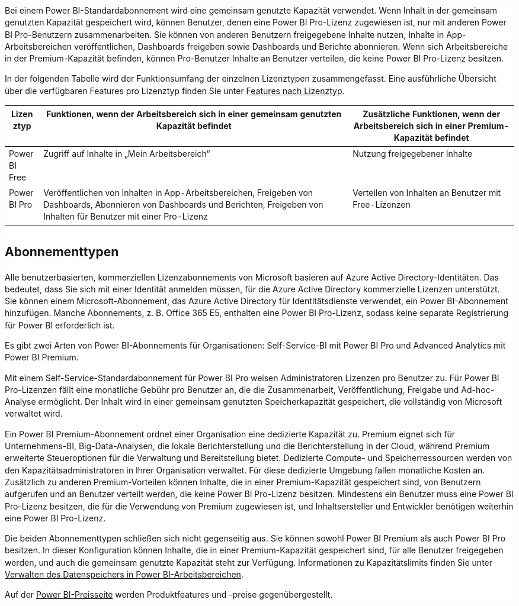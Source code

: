 Bei einem Power BI-Standardabonnement wird eine gemeinsam genutzte Kapazität verwendet. Wenn Inhalt in der gemeinsam genutzten Kapazität gespeichert wird, können Benutzer, denen eine Power BI Pro-Lizenz zugewiesen ist, nur mit anderen Power BI Pro-Benutzern zusammenarbeiten. Sie können von anderen Benutzern freigegebene Inhalte nutzen, Inhalte in App-Arbeitsbereichen veröffentlichen, Dashboards freigeben sowie Dashboards und Berichte abonnieren.  Wenn sich Arbeitsbereiche in der Premium-Kapazität befinden, können Pro-Benutzer Inhalte an Benutzer verteilen, die keine Power BI Pro-Lizenz besitzen.

In der folgenden Tabelle wird der Funktionsumfang der einzelnen Lizenztypen zusammengefasst. Eine ausführliche Übersicht über die verfügbaren Features pro Lizenztyp finden Sie unter [Features nach Lizenztyp](service-features-license-type.md).

| Lizenztyp | Funktionen, wenn der Arbeitsbereich sich in einer gemeinsam genutzten Kapazität befindet | Zusätzliche Funktionen, wenn der Arbeitsbereich sich in einer Premium-Kapazität befindet |
| --------- | ----------- | ----------- |
| Power BI Free | Zugriff auf Inhalte in „Mein Arbeitsbereich“ | Nutzung freigegebener Inhalte |
| Power BI Pro | Veröffentlichen von Inhalten in App-Arbeitsbereichen, Freigeben von Dashboards, Abonnieren von Dashboards und Berichten, Freigeben von Inhalten für Benutzer mit einer Pro-Lizenz | Verteilen von Inhalten an Benutzer mit Free-Lizenzen |

## <a name="subscription-types"></a>Abonnementtypen

Alle benutzerbasierten, kommerziellen Lizenzabonnements von Microsoft basieren auf Azure Active Directory-Identitäten. Das bedeutet, dass Sie sich mit einer Identität anmelden müssen, für die Azure Active Directory kommerzielle Lizenzen unterstützt. Sie können einem Microsoft-Abonnement, das Azure Active Directory für Identitätsdienste verwendet, ein Power BI-Abonnement hinzufügen. Manche Abonnements, z. B. Office 365 E5, enthalten eine Power BI Pro-Lizenz, sodass keine separate Registrierung für Power BI erforderlich ist.

Es gibt zwei Arten von Power BI-Abonnements für Organisationen: Self-Service-BI mit Power BI Pro und Advanced Analytics mit Power BI Premium.

Mit einem Self-Service-Standardabonnement für Power BI Pro weisen Administratoren Lizenzen pro Benutzer zu. Für Power BI Pro-Lizenzen fällt eine monatliche Gebühr pro Benutzer an, die die Zusammenarbeit, Veröffentlichung, Freigabe und Ad-hoc-Analyse ermöglicht. Der Inhalt wird in einer gemeinsam genutzten Speicherkapazität gespeichert, die vollständig von Microsoft verwaltet wird.

Ein Power BI Premium-Abonnement ordnet einer Organisation eine dedizierte Kapazität zu. Premium eignet sich für Unternehmens-BI, Big-Data-Analysen, die lokale Berichterstellung und die Berichterstellung in der Cloud, während Premium erweiterte Steueroptionen für die Verwaltung und Bereitstellung bietet. Dedizierte Compute- und Speicherressourcen werden von den Kapazitätsadministratoren in Ihrer Organisation verwaltet. Für diese dedizierte Umgebung fallen monatliche Kosten an. Zusätzlich zu anderen Premium-Vorteilen können Inhalte, die in einer Premium-Kapazität gespeichert sind, von Benutzern aufgerufen und an Benutzer verteilt werden, die keine Power BI Pro-Lizenz besitzen. Mindestens ein Benutzer muss eine Power BI Pro-Lizenz besitzen, die für die Verwendung von Premium zugewiesen ist, und Inhaltsersteller und Entwickler benötigen weiterhin eine Power BI Pro-Lizenz.

Die beiden Abonnementtypen schließen sich nicht gegenseitig aus. Sie können sowohl Power BI Premium als auch Power BI Pro besitzen. In dieser Konfiguration können Inhalte, die in einer Premium-Kapazität gespeichert sind, für alle Benutzer freigegeben werden, und auch die gemeinsam genutzte Kapazität steht zur Verfügung. Informationen zu Kapazitätslimits finden Sie unter [Verwalten des Datenspeichers in Power BI-Arbeitsbereichen](service-admin-manage-your-data-storage-in-power-bi.md).

Auf der [Power BI-Preisseite](https://powerbi.microsoft.com/pricing) werden Produktfeatures und -preise gegenübergestellt.
